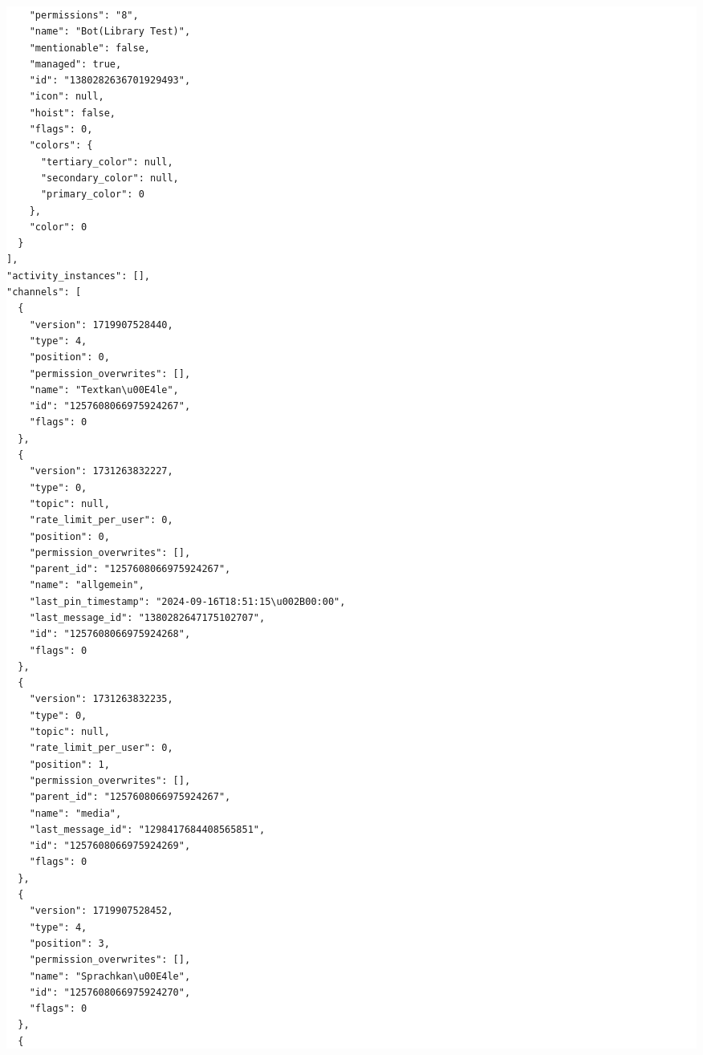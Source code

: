         "permissions": "8",
        "name": "Bot(Library Test)",
        "mentionable": false,
        "managed": true,
        "id": "1380282636701929493",
        "icon": null,
        "hoist": false,
        "flags": 0,
        "colors": {
          "tertiary_color": null,
          "secondary_color": null,
          "primary_color": 0
        },
        "color": 0
      }
    ],
    "activity_instances": [],
    "channels": [
      {
        "version": 1719907528440,
        "type": 4,
        "position": 0,
        "permission_overwrites": [],
        "name": "Textkan\u00E4le",
        "id": "1257608066975924267",
        "flags": 0
      },
      {
        "version": 1731263832227,
        "type": 0,
        "topic": null,
        "rate_limit_per_user": 0,
        "position": 0,
        "permission_overwrites": [],
        "parent_id": "1257608066975924267",
        "name": "allgemein",
        "last_pin_timestamp": "2024-09-16T18:51:15\u002B00:00",
        "last_message_id": "1380282647175102707",
        "id": "1257608066975924268",
        "flags": 0
      },
      {
        "version": 1731263832235,
        "type": 0,
        "topic": null,
        "rate_limit_per_user": 0,
        "position": 1,
        "permission_overwrites": [],
        "parent_id": "1257608066975924267",
        "name": "media",
        "last_message_id": "1298417684408565851",
        "id": "1257608066975924269",
        "flags": 0
      },
      {
        "version": 1719907528452,
        "type": 4,
        "position": 3,
        "permission_overwrites": [],
        "name": "Sprachkan\u00E4le",
        "id": "1257608066975924270",
        "flags": 0
      },
      {